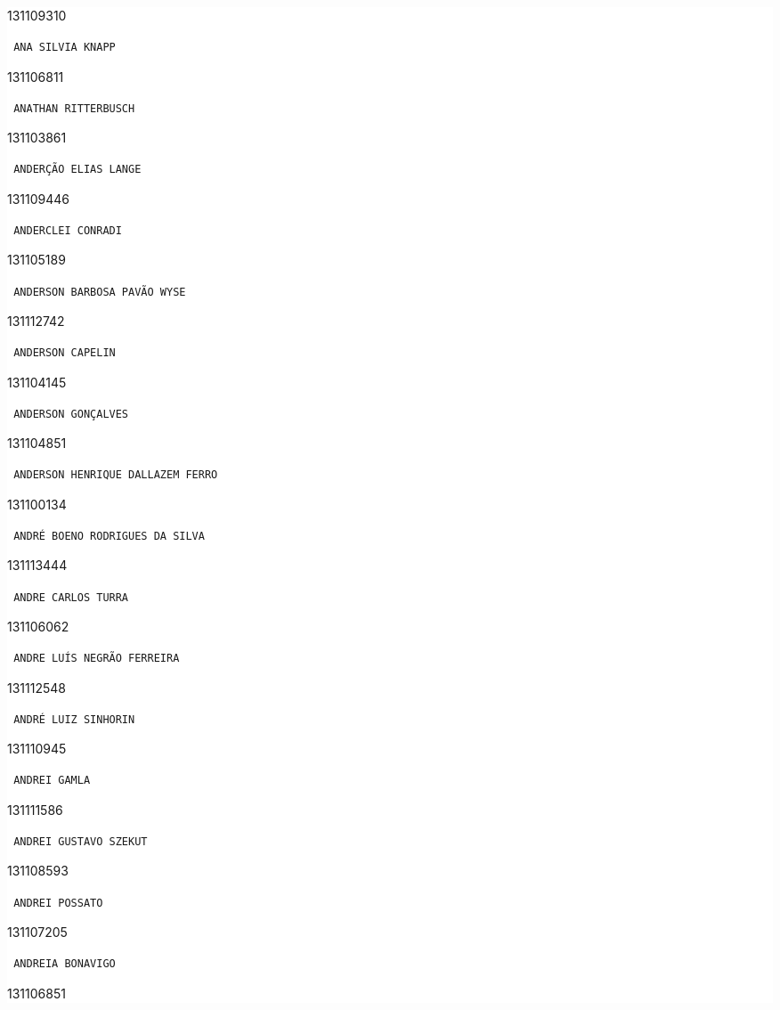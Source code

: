    131109310

     ANA SILVIA KNAPP

   131106811

     ANATHAN RITTERBUSCH

   131103861

     ANDERÇÃO ELIAS LANGE

   131109446

     ANDERCLEI CONRADI

   131105189

     ANDERSON BARBOSA PAVÃO WYSE

   131112742

     ANDERSON CAPELIN

   131104145

     ANDERSON GONÇALVES

   131104851

     ANDERSON HENRIQUE DALLAZEM FERRO

   131100134

     ANDRÉ BOENO RODRIGUES DA SILVA

   131113444

     ANDRE CARLOS TURRA

   131106062

     ANDRE LUÍS NEGRÃO FERREIRA

   131112548

     ANDRÉ LUIZ SINHORIN

   131110945

     ANDREI GAMLA

   131111586

     ANDREI GUSTAVO SZEKUT

   131108593

     ANDREI POSSATO

   131107205

     ANDREIA BONAVIGO

   131106851

